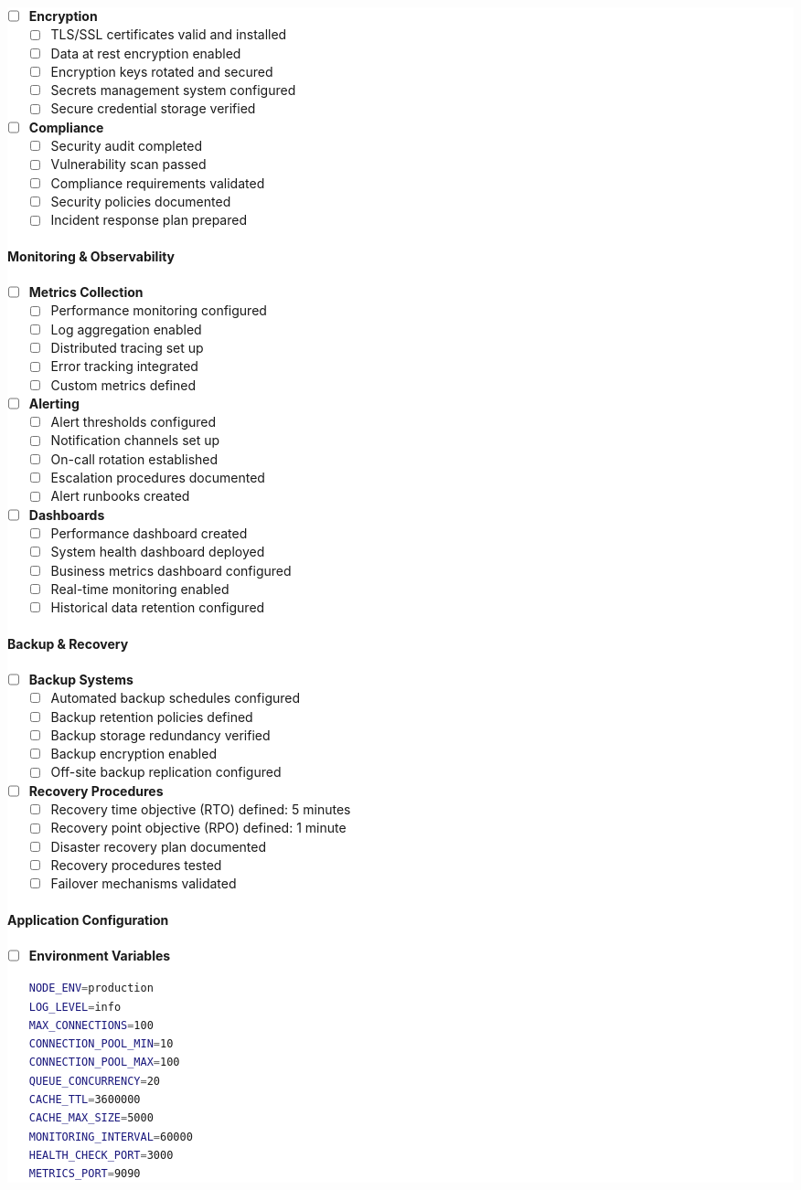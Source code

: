 - [ ] **Encryption**
  - [ ] TLS/SSL certificates valid and installed
  - [ ] Data at rest encryption enabled
  - [ ] Encryption keys rotated and secured
  - [ ] Secrets management system configured
  - [ ] Secure credential storage verified

- [ ] **Compliance**
  - [ ] Security audit completed
  - [ ] Vulnerability scan passed
  - [ ] Compliance requirements validated
  - [ ] Security policies documented
  - [ ] Incident response plan prepared

#### Monitoring & Observability
- [ ] **Metrics Collection**
  - [ ] Performance monitoring configured
  - [ ] Log aggregation enabled
  - [ ] Distributed tracing set up
  - [ ] Error tracking integrated
  - [ ] Custom metrics defined

- [ ] **Alerting**
  - [ ] Alert thresholds configured
  - [ ] Notification channels set up
  - [ ] On-call rotation established
  - [ ] Escalation procedures documented
  - [ ] Alert runbooks created

- [ ] **Dashboards**
  - [ ] Performance dashboard created
  - [ ] System health dashboard deployed
  - [ ] Business metrics dashboard configured
  - [ ] Real-time monitoring enabled
  - [ ] Historical data retention configured

#### Backup & Recovery
- [ ] **Backup Systems**
  - [ ] Automated backup schedules configured
  - [ ] Backup retention policies defined
  - [ ] Backup storage redundancy verified
  - [ ] Backup encryption enabled
  - [ ] Off-site backup replication configured

- [ ] **Recovery Procedures**
  - [ ] Recovery time objective (RTO) defined: 5 minutes
  - [ ] Recovery point objective (RPO) defined: 1 minute
  - [ ] Disaster recovery plan documented
  - [ ] Recovery procedures tested
  - [ ] Failover mechanisms validated

#### Application Configuration
- [ ] **Environment Variables**
  ```bash
  NODE_ENV=production
  LOG_LEVEL=info
  MAX_CONNECTIONS=100
  CONNECTION_POOL_MIN=10
  CONNECTION_POOL_MAX=100
  QUEUE_CONCURRENCY=20
  CACHE_TTL=3600000
  CACHE_MAX_SIZE=5000
  MONITORING_INTERVAL=60000
  HEALTH_CHECK_PORT=3000
  METRICS_PORT=9090
  ```